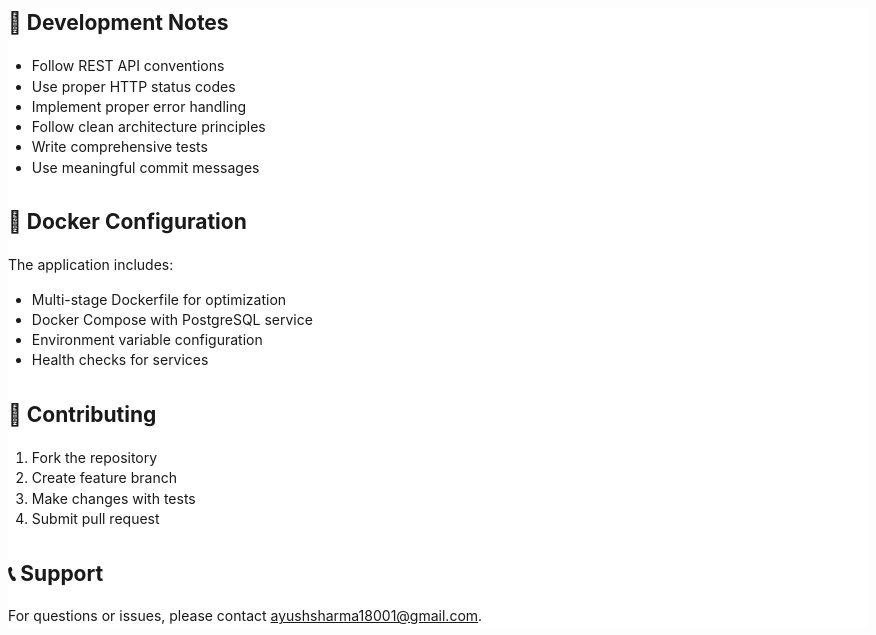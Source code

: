 ## 📝 Development Notes

- Follow REST API conventions
- Use proper HTTP status codes
- Implement proper error handling
- Follow clean architecture principles
- Write comprehensive tests
- Use meaningful commit messages

## 🐳 Docker Configuration

The application includes:
- Multi-stage Dockerfile for optimization
- Docker Compose with PostgreSQL service
- Environment variable configuration
- Health checks for services

## 🔧 Contributing

1. Fork the repository
2. Create feature branch
3. Make changes with tests
4. Submit pull request

## 📞 Support

For questions or issues, please contact ayushsharma18001@gmail.com.
